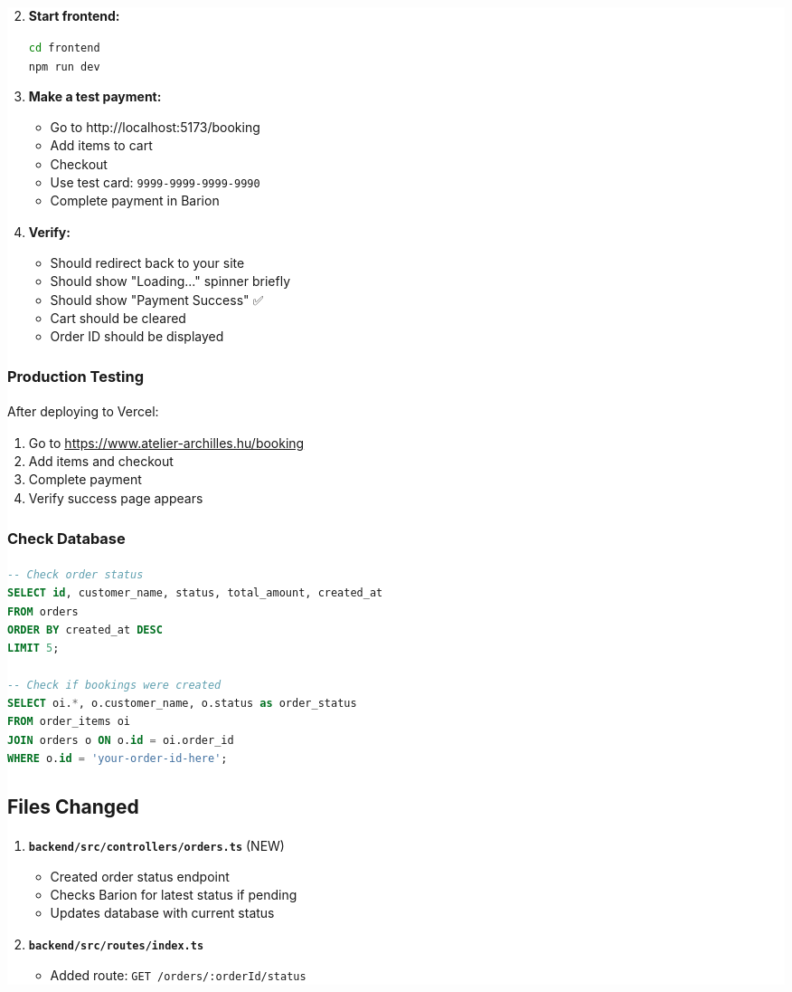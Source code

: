 2. **Start frontend:**
   ```bash
   cd frontend
   npm run dev
   ```

3. **Make a test payment:**
   - Go to http://localhost:5173/booking
   - Add items to cart
   - Checkout
   - Use test card: `9999-9999-9999-9990`
   - Complete payment in Barion

4. **Verify:**
   - Should redirect back to your site
   - Should show "Loading..." spinner briefly
   - Should show "Payment Success" ✅
   - Cart should be cleared
   - Order ID should be displayed

### Production Testing

After deploying to Vercel:

1. Go to https://www.atelier-archilles.hu/booking
2. Add items and checkout
3. Complete payment
4. Verify success page appears

### Check Database

```sql
-- Check order status
SELECT id, customer_name, status, total_amount, created_at 
FROM orders 
ORDER BY created_at DESC 
LIMIT 5;

-- Check if bookings were created
SELECT oi.*, o.customer_name, o.status as order_status
FROM order_items oi
JOIN orders o ON o.id = oi.order_id
WHERE o.id = 'your-order-id-here';
```

## Files Changed

1. **`backend/src/controllers/orders.ts`** (NEW)
   - Created order status endpoint
   - Checks Barion for latest status if pending
   - Updates database with current status

2. **`backend/src/routes/index.ts`**
   - Added route: `GET /orders/:orderId/status`
